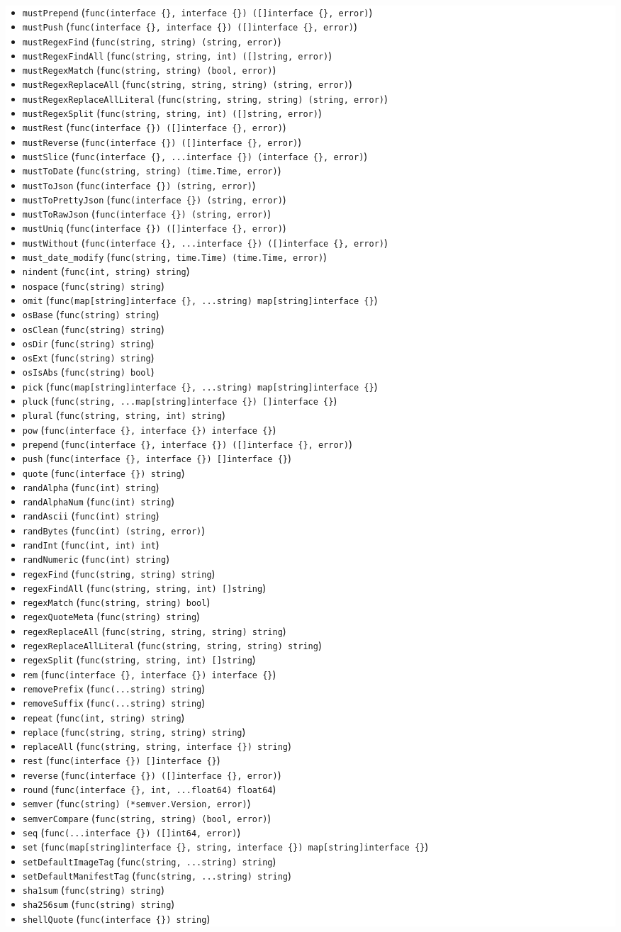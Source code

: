- `mustPrepend` (`func(interface {}, interface {}) ([]interface {}, error)`)
- `mustPush` (`func(interface {}, interface {}) ([]interface {}, error)`)
- `mustRegexFind` (`func(string, string) (string, error)`)
- `mustRegexFindAll` (`func(string, string, int) ([]string, error)`)
- `mustRegexMatch` (`func(string, string) (bool, error)`)
- `mustRegexReplaceAll` (`func(string, string, string) (string, error)`)
- `mustRegexReplaceAllLiteral` (`func(string, string, string) (string, error)`)
- `mustRegexSplit` (`func(string, string, int) ([]string, error)`)
- `mustRest` (`func(interface {}) ([]interface {}, error)`)
- `mustReverse` (`func(interface {}) ([]interface {}, error)`)
- `mustSlice` (`func(interface {}, ...interface {}) (interface {}, error)`)
- `mustToDate` (`func(string, string) (time.Time, error)`)
- `mustToJson` (`func(interface {}) (string, error)`)
- `mustToPrettyJson` (`func(interface {}) (string, error)`)
- `mustToRawJson` (`func(interface {}) (string, error)`)
- `mustUniq` (`func(interface {}) ([]interface {}, error)`)
- `mustWithout` (`func(interface {}, ...interface {}) ([]interface {}, error)`)
- `must_date_modify` (`func(string, time.Time) (time.Time, error)`)
- `nindent` (`func(int, string) string`)
- `nospace` (`func(string) string`)
- `omit` (`func(map[string]interface {}, ...string) map[string]interface {}`)
- `osBase` (`func(string) string`)
- `osClean` (`func(string) string`)
- `osDir` (`func(string) string`)
- `osExt` (`func(string) string`)
- `osIsAbs` (`func(string) bool`)
- `pick` (`func(map[string]interface {}, ...string) map[string]interface {}`)
- `pluck` (`func(string, ...map[string]interface {}) []interface {}`)
- `plural` (`func(string, string, int) string`)
- `pow` (`func(interface {}, interface {}) interface {}`)
- `prepend` (`func(interface {}, interface {}) ([]interface {}, error)`)
- `push` (`func(interface {}, interface {}) []interface {}`)
- `quote` (`func(interface {}) string`)
- `randAlpha` (`func(int) string`)
- `randAlphaNum` (`func(int) string`)
- `randAscii` (`func(int) string`)
- `randBytes` (`func(int) (string, error)`)
- `randInt` (`func(int, int) int`)
- `randNumeric` (`func(int) string`)
- `regexFind` (`func(string, string) string`)
- `regexFindAll` (`func(string, string, int) []string`)
- `regexMatch` (`func(string, string) bool`)
- `regexQuoteMeta` (`func(string) string`)
- `regexReplaceAll` (`func(string, string, string) string`)
- `regexReplaceAllLiteral` (`func(string, string, string) string`)
- `regexSplit` (`func(string, string, int) []string`)
- `rem` (`func(interface {}, interface {}) interface {}`)
- `removePrefix` (`func(...string) string`)
- `removeSuffix` (`func(...string) string`)
- `repeat` (`func(int, string) string`)
- `replace` (`func(string, string, string) string`)
- `replaceAll` (`func(string, string, interface {}) string`)
- `rest` (`func(interface {}) []interface {}`)
- `reverse` (`func(interface {}) ([]interface {}, error)`)
- `round` (`func(interface {}, int, ...float64) float64`)
- `semver` (`func(string) (*semver.Version, error)`)
- `semverCompare` (`func(string, string) (bool, error)`)
- `seq` (`func(...interface {}) ([]int64, error)`)
- `set` (`func(map[string]interface {}, string, interface {}) map[string]interface {}`)
- `setDefaultImageTag` (`func(string, ...string) string`)
- `setDefaultManifestTag` (`func(string, ...string) string`)
- `sha1sum` (`func(string) string`)
- `sha256sum` (`func(string) string`)
- `shellQuote` (`func(interface {}) string`)